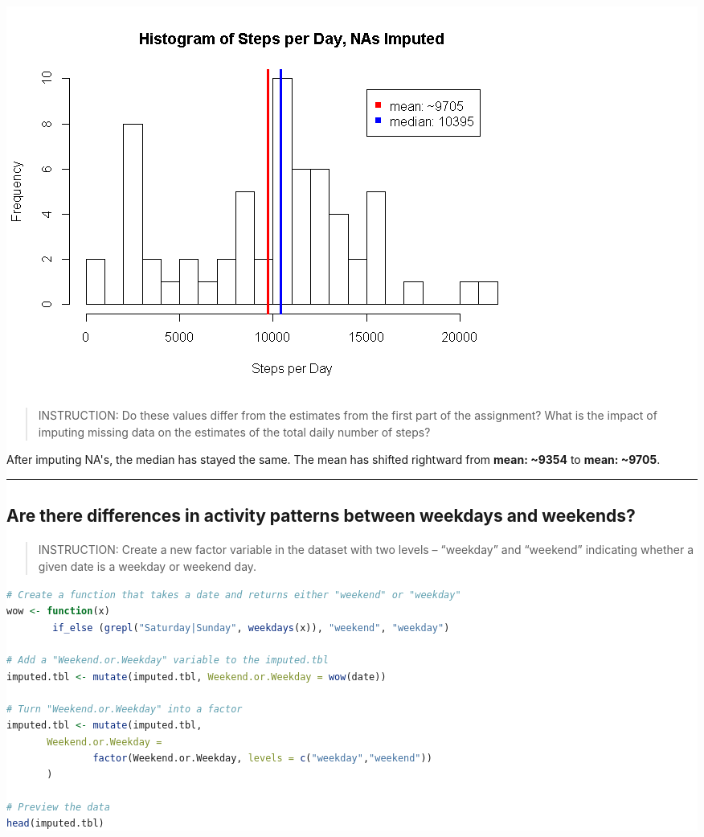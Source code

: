 ![](PA1_template_files/figure-html/plot.imputed.data-1.png)

> INSTRUCTION: Do these values differ from the estimates from the first part of the
assignment? What is the impact of imputing missing data on the estimates of the total 
daily number of steps?

After imputing NA's, the median has stayed the same.  The mean has shifted 
rightward from **mean: ~9354** to **mean: ~9705**.

***
## Are there differences in activity patterns between weekdays and weekends?

> INSTRUCTION: Create a new factor variable in the dataset with two levels – “weekday” and “weekend” indicating whether a given date is a weekday or weekend day.


```r
# Create a function that takes a date and returns either "weekend" or "weekday"
wow <- function(x) 
        if_else (grepl("Saturday|Sunday", weekdays(x)), "weekend", "weekday")

# Add a "Weekend.or.Weekday" variable to the imputed.tbl 
imputed.tbl <- mutate(imputed.tbl, Weekend.or.Weekday = wow(date))

# Turn "Weekend.or.Weekday" into a factor
imputed.tbl <- mutate(imputed.tbl,
       Weekend.or.Weekday = 
               factor(Weekend.or.Weekday, levels = c("weekday","weekend"))
       )

# Preview the data
head(imputed.tbl)
```
